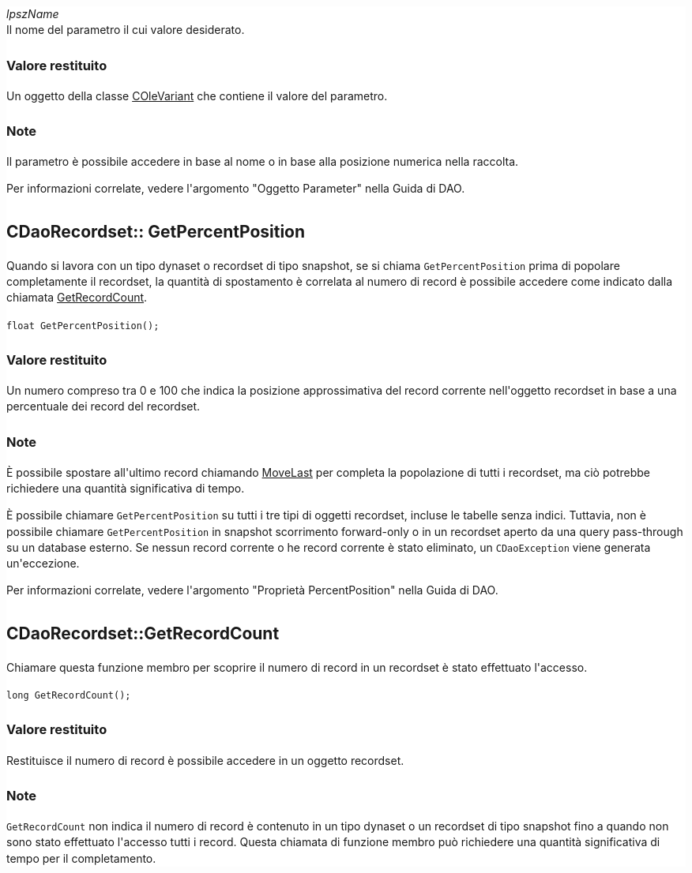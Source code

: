  *lpszName*  
 Il nome del parametro il cui valore desiderato.  
  
### <a name="return-value"></a>Valore restituito  
 Un oggetto della classe [COleVariant](../../mfc/reference/colevariant-class.md) che contiene il valore del parametro.  
  
### <a name="remarks"></a>Note  
 Il parametro è possibile accedere in base al nome o in base alla posizione numerica nella raccolta.  
  
 Per informazioni correlate, vedere l'argomento "Oggetto Parameter" nella Guida di DAO.  
  
##  <a name="getpercentposition"></a>  CDaoRecordset:: GetPercentPosition  
 Quando si lavora con un tipo dynaset o recordset di tipo snapshot, se si chiama `GetPercentPosition` prima di popolare completamente il recordset, la quantità di spostamento è correlata al numero di record è possibile accedere come indicato dalla chiamata [GetRecordCount](#getrecordcount).  
  
```  
float GetPercentPosition();
```  
  
### <a name="return-value"></a>Valore restituito  
 Un numero compreso tra 0 e 100 che indica la posizione approssimativa del record corrente nell'oggetto recordset in base a una percentuale dei record del recordset.  
  
### <a name="remarks"></a>Note  
 È possibile spostare all'ultimo record chiamando [MoveLast](#movelast) per completa la popolazione di tutti i recordset, ma ciò potrebbe richiedere una quantità significativa di tempo.  
  
 È possibile chiamare `GetPercentPosition` su tutti i tre tipi di oggetti recordset, incluse le tabelle senza indici. Tuttavia, non è possibile chiamare `GetPercentPosition` in snapshot scorrimento forward-only o in un recordset aperto da una query pass-through su un database esterno. Se nessun record corrente o he record corrente è stato eliminato, un `CDaoException` viene generata un'eccezione.  
  
 Per informazioni correlate, vedere l'argomento "Proprietà PercentPosition" nella Guida di DAO.  
  
##  <a name="getrecordcount"></a>  CDaoRecordset::GetRecordCount  
 Chiamare questa funzione membro per scoprire il numero di record in un recordset è stato effettuato l'accesso.  
  
```  
long GetRecordCount();
```  
  
### <a name="return-value"></a>Valore restituito  
 Restituisce il numero di record è possibile accedere in un oggetto recordset.  
  
### <a name="remarks"></a>Note  
 `GetRecordCount` non indica il numero di record è contenuto in un tipo dynaset o un recordset di tipo snapshot fino a quando non sono stato effettuato l'accesso tutti i record. Questa chiamata di funzione membro può richiedere una quantità significativa di tempo per il completamento.  
  